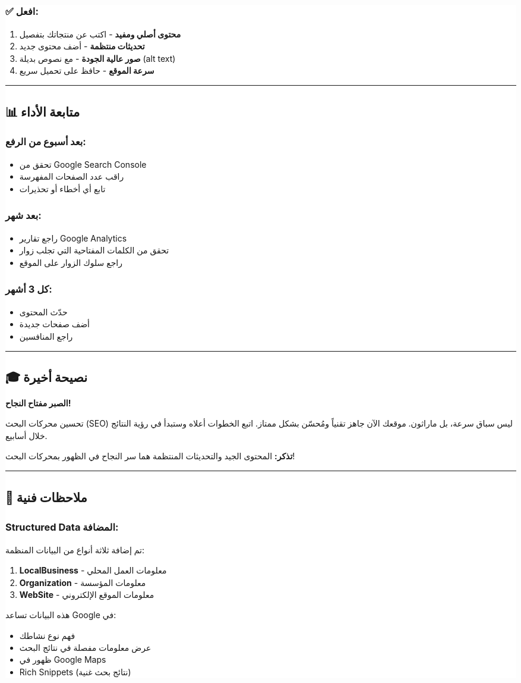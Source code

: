 ### ✅ افعل:
1. **محتوى أصلي ومفيد** - اكتب عن منتجاتك بتفصيل
2. **تحديثات منتظمة** - أضف محتوى جديد
3. **صور عالية الجودة** - مع نصوص بديلة (alt text)
4. **سرعة الموقع** - حافظ على تحميل سريع

---

## 📊 متابعة الأداء

### بعد أسبوع من الرفع:
- تحقق من Google Search Console
- راقب عدد الصفحات المفهرسة
- تابع أي أخطاء أو تحذيرات

### بعد شهر:
- راجع تقارير Google Analytics
- تحقق من الكلمات المفتاحية التي تجلب زوار
- راجع سلوك الزوار على الموقع

### كل 3 أشهر:
- حدّث المحتوى
- أضف صفحات جديدة
- راجع المنافسين

---

## 🎓 نصيحة أخيرة

**الصبر مفتاح النجاح!** 

تحسين محركات البحث (SEO) ليس سباق سرعة، بل ماراثون. موقعك الآن جاهز تقنياً ومُحسّن بشكل ممتاز. اتبع الخطوات أعلاه وستبدأ في رؤية النتائج خلال أسابيع.

**تذكر:** المحتوى الجيد والتحديثات المنتظمة هما سر النجاح في الظهور بمحركات البحث!

---

## 📝 ملاحظات فنية

### Structured Data المضافة:
تم إضافة ثلاثة أنواع من البيانات المنظمة:
1. **LocalBusiness** - معلومات العمل المحلي
2. **Organization** - معلومات المؤسسة
3. **WebSite** - معلومات الموقع الإلكتروني

هذه البيانات تساعد Google في:
- فهم نوع نشاطك
- عرض معلومات مفصلة في نتائج البحث
- ظهور في Google Maps
- Rich Snippets (نتائج بحث غنية)
